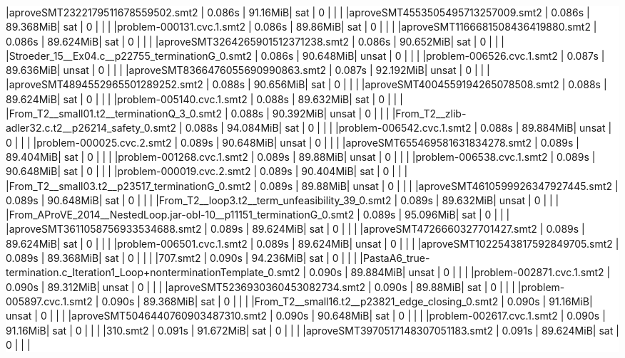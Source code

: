 |aproveSMT2322179511678559502.smt2                            |    0.086s | 91.16MiB| sat | 0 |  |  |
|aproveSMT4553505495713257009.smt2                            |    0.086s | 89.368MiB| sat | 0 |  |  |
|problem-000131.cvc.1.smt2                                    |    0.086s | 89.86MiB| sat | 0 |  |  |
|aproveSMT1166681508436419880.smt2                            |    0.086s | 89.624MiB| sat | 0 |  |  |
|aproveSMT3264265901512371238.smt2                            |    0.086s | 90.652MiB| sat | 0 |  |  |
|Stroeder_15__Ex04.c__p22755_terminationG_0.smt2              |    0.086s | 90.648MiB| unsat | 0 |  |  |
|problem-006526.cvc.1.smt2                                    |    0.087s | 89.636MiB| unsat | 0 |  |  |
|aproveSMT8366476055690990863.smt2                            |    0.087s | 92.192MiB| unsat | 0 |  |  |
|aproveSMT4894552965501289252.smt2                            |    0.088s | 90.656MiB| sat | 0 |  |  |
|aproveSMT4004559194265078508.smt2                            |    0.088s | 89.624MiB| sat | 0 |  |  |
|problem-005140.cvc.1.smt2                                    |    0.088s | 89.632MiB| sat | 0 |  |  |
|From_T2__small01.t2__terminationQ_3_0.smt2                   |    0.088s | 90.392MiB| unsat | 0 |  |  |
|From_T2__zlib-adler32.c.t2__p26214_safety_0.smt2             |    0.088s | 94.084MiB| sat | 0 |  |  |
|problem-006542.cvc.1.smt2                                    |    0.088s | 89.884MiB| unsat | 0 |  |  |
|problem-000025.cvc.2.smt2                                    |    0.089s | 90.648MiB| unsat | 0 |  |  |
|aproveSMT655469581631834278.smt2                             |    0.089s | 89.404MiB| sat | 0 |  |  |
|problem-001268.cvc.1.smt2                                    |    0.089s | 89.88MiB| unsat | 0 |  |  |
|problem-006538.cvc.1.smt2                                    |    0.089s | 90.648MiB| sat | 0 |  |  |
|problem-000019.cvc.2.smt2                                    |    0.089s | 90.404MiB| sat | 0 |  |  |
|From_T2__small03.t2__p23517_terminationG_0.smt2              |    0.089s | 89.88MiB| unsat | 0 |  |  |
|aproveSMT4610599926347927445.smt2                            |    0.089s | 90.648MiB| sat | 0 |  |  |
|From_T2__loop3.t2__term_unfeasibility_39_0.smt2              |    0.089s | 89.632MiB| unsat | 0 |  |  |
|From_AProVE_2014__NestedLoop.jar-obl-10__p11151_terminationG_0.smt2 |    0.089s | 95.096MiB| sat | 0 |  |  |
|aproveSMT3611058756933534688.smt2                            |    0.089s | 89.624MiB| sat | 0 |  |  |
|aproveSMT4726660327701427.smt2                               |    0.089s | 89.624MiB| sat | 0 |  |  |
|problem-006501.cvc.1.smt2                                    |    0.089s | 89.624MiB| unsat | 0 |  |  |
|aproveSMT1022543817592849705.smt2                            |    0.089s | 89.368MiB| sat | 0 |  |  |
|707.smt2                                                     |    0.090s | 94.236MiB| sat | 0 |  |  |
|PastaA6_true-termination.c_Iteration1_Loop+nonterminationTemplate_0.smt2 |    0.090s | 89.884MiB| unsat | 0 |  |  |
|problem-002871.cvc.1.smt2                                    |    0.090s | 89.312MiB| unsat | 0 |  |  |
|aproveSMT5236930360453082734.smt2                            |    0.090s | 89.88MiB| sat | 0 |  |  |
|problem-005897.cvc.1.smt2                                    |    0.090s | 89.368MiB| sat | 0 |  |  |
|From_T2__small16.t2__p23821_edge_closing_0.smt2              |    0.090s | 91.16MiB| unsat | 0 |  |  |
|aproveSMT5046440760903487310.smt2                            |    0.090s | 90.648MiB| sat | 0 |  |  |
|problem-002617.cvc.1.smt2                                    |    0.090s | 91.16MiB| sat | 0 |  |  |
|310.smt2                                                     |    0.091s | 91.672MiB| sat | 0 |  |  |
|aproveSMT3970517148307051183.smt2                            |    0.091s | 89.624MiB| sat | 0 |  |  |